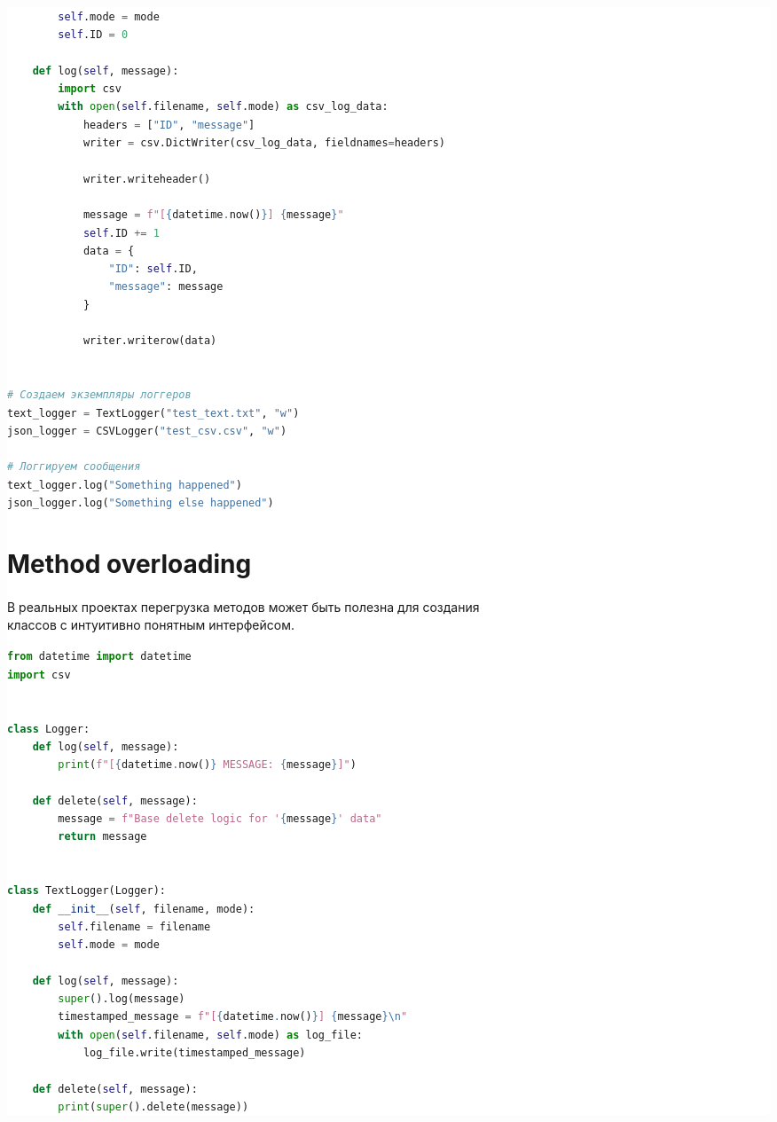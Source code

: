 ```python
        self.mode = mode
        self.ID = 0

    def log(self, message):
        import csv
        with open(self.filename, self.mode) as csv_log_data:
            headers = ["ID", "message"]
            writer = csv.DictWriter(csv_log_data, fieldnames=headers)

            writer.writeheader()

            message = f"[{datetime.now()}] {message}"
            self.ID += 1
            data = {
                "ID": self.ID,
                "message": message
            }

            writer.writerow(data)


# Создаем экземпляры логгеров
text_logger = TextLogger("test_text.txt", "w")
json_logger = CSVLogger("test_csv.csv", "w")

# Логгируем сообщения
text_logger.log("Something happened")
json_logger.log("Something else happened")

```

# **Method overloading**

В реальных проектах перегрузка методов может быть полезна для создания                                                                                     
классов с интуитивно понятным интерфейсом.                                                                                    

```python
from datetime import datetime
import csv


class Logger:
    def log(self, message):
        print(f"[{datetime.now()} MESSAGE: {message}]")

    def delete(self, message):
        message = f"Base delete logic for '{message}' data"
        return message


class TextLogger(Logger):
    def __init__(self, filename, mode):
        self.filename = filename
        self.mode = mode

    def log(self, message):
        super().log(message)
        timestamped_message = f"[{datetime.now()}] {message}\n"
        with open(self.filename, self.mode) as log_file:
            log_file.write(timestamped_message)

    def delete(self, message):
        print(super().delete(message))
```